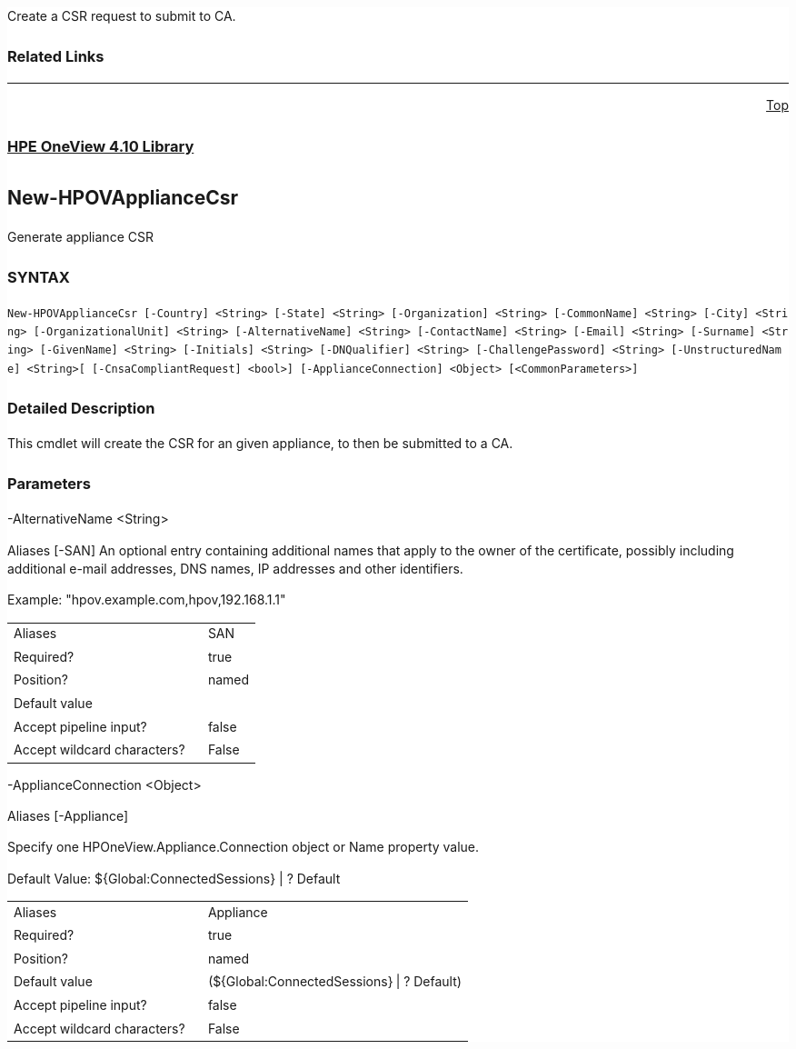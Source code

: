 </pre>
Create a CSR request to submit to CA.



### Related Links



***
<div align=right><a href="#Top">Top</a></div>
 <a name="4.10"></a>

### <u>HPE OneView 4.10 Library</u>

## New-HPOVApplianceCsr
<p>
Generate appliance CSR

### SYNTAX
<p>
<pre><code>New-HPOVApplianceCsr [-Country] &lt;String&gt; [-State] &lt;String&gt; [-Organization] &lt;String&gt; [-CommonName] &lt;String&gt; [-City] &lt;String&gt; [-OrganizationalUnit] &lt;String&gt; [-AlternativeName] &lt;String&gt; [-ContactName] &lt;String&gt; [-Email] &lt;String&gt; [-Surname] &lt;String&gt; [-GivenName] &lt;String&gt; [-Initials] &lt;String&gt; [-DNQualifier] &lt;String&gt; [-ChallengePassword] &lt;String&gt; [-UnstructuredName] &lt;String&gt;[ [-CnsaCompliantRequest] &lt;bool&gt;] [-ApplianceConnection] &lt;Object&gt; [&lt;CommonParameters&gt;]</code></pre>

### Detailed Description
<p>
This cmdlet will create the CSR for an given appliance, to then be submitted to a CA.


### Parameters

-AlternativeName &lt;String&gt;<p>
Aliases [-SAN]
An optional entry containing additional names that apply to the owner of the certificate, possibly including additional e-mail addresses, DNS names, IP addresses and other identifiers. 

Example: "hpov.example.com,hpov,192.168.1.1"

<table><tbody><tr><td>Aliases</td><td>SAN</td></tr><tr><td>Required?</td><td>true</td></tr><tr><td>Position?</td><td>named</td></tr><tr><td>Default value</td><td></td></tr><tr><td>Accept pipeline input?</td><td>false</td></tr><tr><td>Accept wildcard characters?&nbsp;&nbsp;&nbsp; </td><td>False</td></tr></tbody></table>

 -ApplianceConnection &lt;Object&gt;<p>
Aliases [-Appliance]

Specify one HPOneView.Appliance.Connection object or Name property value.

Default Value: ${Global:ConnectedSessions} | ? Default

<table><tbody><tr><td>Aliases</td><td>Appliance</td></tr><tr><td>Required?</td><td>true</td></tr><tr><td>Position?</td><td>named</td></tr><tr><td>Default value</td><td>(${Global:ConnectedSessions} | ? Default)</td></tr><tr><td>Accept pipeline input?</td><td>false</td></tr><tr><td>Accept wildcard characters?&nbsp;&nbsp;&nbsp; </td><td>False</td></tr></tbody></table>
